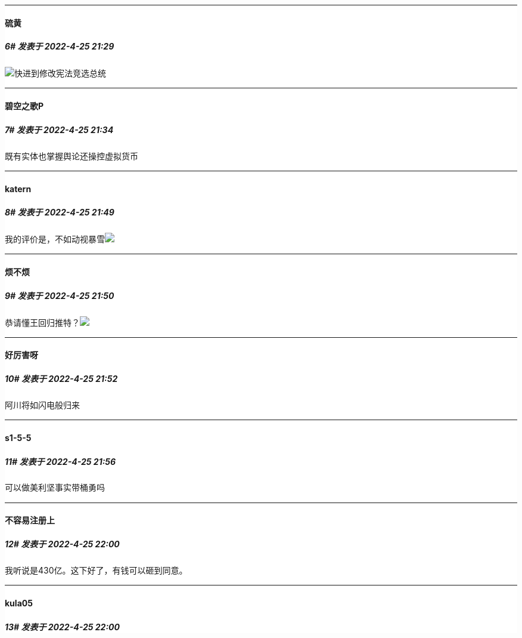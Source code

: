 *****

####  硫黄  
##### 6#       发表于 2022-4-25 21:29

<img src="https://static.saraba1st.com/image/smiley/face2017/067.png" referrerpolicy="no-referrer">快进到修改宪法竞选总统

*****

####  碧空之歌P  
##### 7#       发表于 2022-4-25 21:34

既有实体也掌握舆论还操控虚拟货币

*****

####  katern  
##### 8#       发表于 2022-4-25 21:49

我的评价是，不如动视暴雪<img src="https://static.saraba1st.com/image/smiley/face2017/037.png" referrerpolicy="no-referrer">

*****

####  烦不烦  
##### 9#       发表于 2022-4-25 21:50

恭请懂王回归推特？<img src="https://static.saraba1st.com/image/smiley/face2017/067.png" referrerpolicy="no-referrer">

*****

####  好厉害呀  
##### 10#       发表于 2022-4-25 21:52

阿川将如闪电般归来

*****

####  s1-5-5  
##### 11#       发表于 2022-4-25 21:56

可以做美利坚事实带桶勇吗

*****

####  不容易注册上  
##### 12#       发表于 2022-4-25 22:00

我听说是430亿。这下好了，有钱可以砸到同意。

*****

####  kula05  
##### 13#       发表于 2022-4-25 22:00
